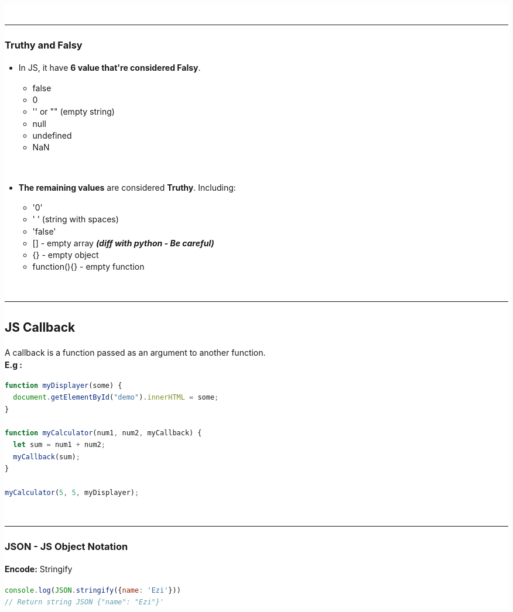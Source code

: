 <br>

---
### **Truthy and Falsy**
- In JS, it have **6 value that're considered Falsy**.

    - false
    - 0
    - '' or "" (empty string)
    - null
    - undefined
    - NaN

<br>

- **The remaining values** are considered **Truthy**. Including:

    - '0'
    - ' ' (string with spaces)
    - 'false'
    - [] - empty array ***(diff with python - Be careful)***
    - {} - empty object
    - function(){} - empty function

<br>

---
## **JS Callback**
A callback is a function passed as an argument to another function.  
**E.g :**
```js
function myDisplayer(some) {
  document.getElementById("demo").innerHTML = some;
}

function myCalculator(num1, num2, myCallback) {
  let sum = num1 + num2;
  myCallback(sum);
}

myCalculator(5, 5, myDisplayer);
```

<br>

---
### **JSON - JS Object Notation** 
**Encode:** Stringify
```js
console.log(JSON.stringify({name: 'Ezi'}))
// Return string JSON {"name": "Ezi"}'
```
